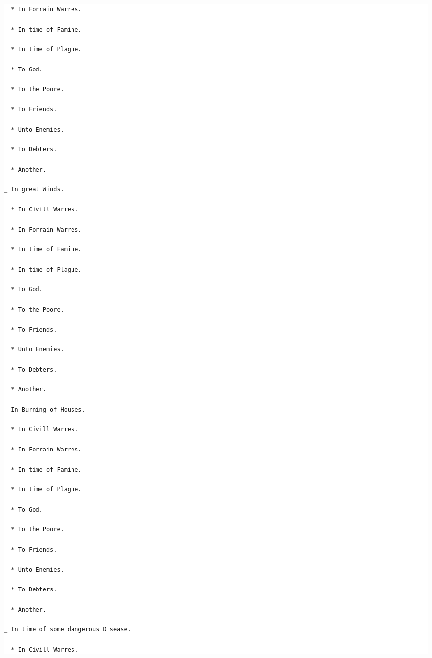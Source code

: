       * In Forrain Warres.

      * In time of Famine.

      * In time of Plague.

      * To God.

      * To the Poore.

      * To Friends.

      * Unto Enemies.

      * To Debters.

      * Another.

    _ In great Winds.

      * In Civill Warres.

      * In Forrain Warres.

      * In time of Famine.

      * In time of Plague.

      * To God.

      * To the Poore.

      * To Friends.

      * Unto Enemies.

      * To Debters.

      * Another.

    _ In Burning of Houses.

      * In Civill Warres.

      * In Forrain Warres.

      * In time of Famine.

      * In time of Plague.

      * To God.

      * To the Poore.

      * To Friends.

      * Unto Enemies.

      * To Debters.

      * Another.

    _ In time of some dangerous Disease.

      * In Civill Warres.
